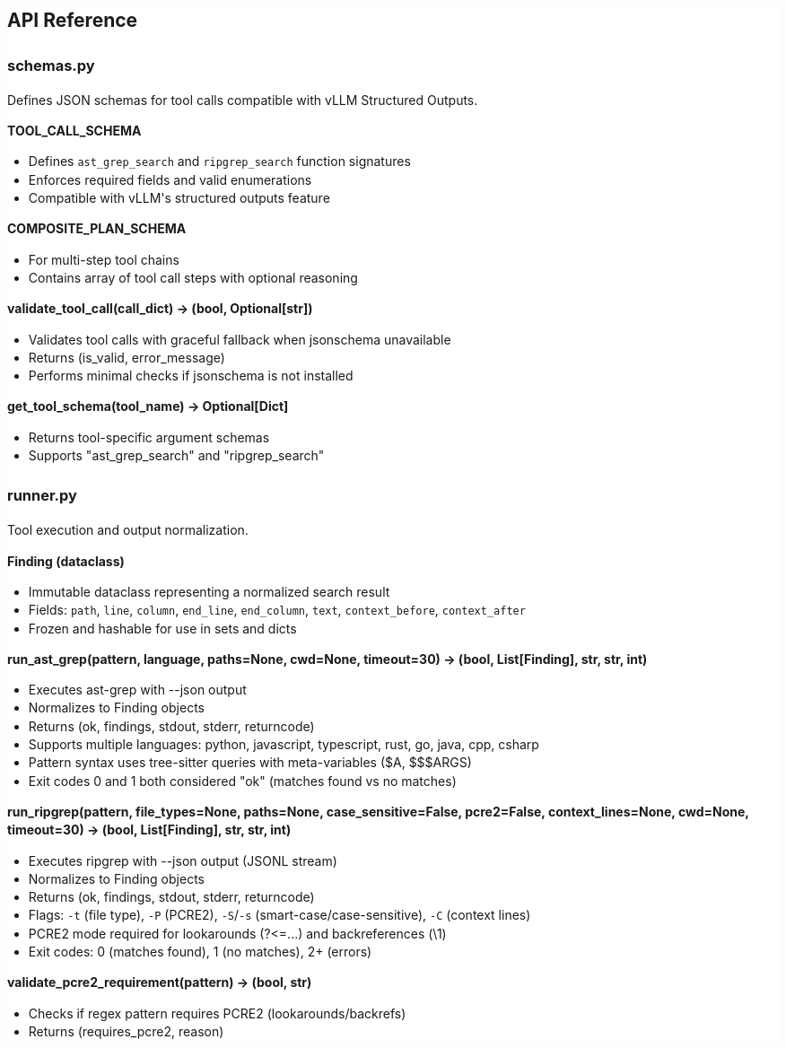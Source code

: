 ## API Reference

### schemas.py

Defines JSON schemas for tool calls compatible with vLLM Structured Outputs.

**TOOL_CALL_SCHEMA**
- Defines `ast_grep_search` and `ripgrep_search` function signatures
- Enforces required fields and valid enumerations
- Compatible with vLLM's structured outputs feature

**COMPOSITE_PLAN_SCHEMA**
- For multi-step tool chains
- Contains array of tool call steps with optional reasoning

**validate_tool_call(call_dict) -> (bool, Optional[str])**
- Validates tool calls with graceful fallback when jsonschema unavailable
- Returns (is_valid, error_message)
- Performs minimal checks if jsonschema is not installed

**get_tool_schema(tool_name) -> Optional[Dict]**
- Returns tool-specific argument schemas
- Supports "ast_grep_search" and "ripgrep_search"

### runner.py

Tool execution and output normalization.

**Finding (dataclass)**
- Immutable dataclass representing a normalized search result
- Fields: `path`, `line`, `column`, `end_line`, `end_column`, `text`, `context_before`, `context_after`
- Frozen and hashable for use in sets and dicts

**run_ast_grep(pattern, language, paths=None, cwd=None, timeout=30) -> (bool, List[Finding], str, str, int)**
- Executes ast-grep with --json output
- Normalizes to Finding objects
- Returns (ok, findings, stdout, stderr, returncode)
- Supports multiple languages: python, javascript, typescript, rust, go, java, cpp, csharp
- Pattern syntax uses tree-sitter queries with meta-variables ($A, $$$ARGS)
- Exit codes 0 and 1 both considered "ok" (matches found vs no matches)

**run_ripgrep(pattern, file_types=None, paths=None, case_sensitive=False, pcre2=False, context_lines=None, cwd=None, timeout=30) -> (bool, List[Finding], str, str, int)**
- Executes ripgrep with --json output (JSONL stream)
- Normalizes to Finding objects
- Returns (ok, findings, stdout, stderr, returncode)
- Flags: `-t` (file type), `-P` (PCRE2), `-S`/`-s` (smart-case/case-sensitive), `-C` (context lines)
- PCRE2 mode required for lookarounds (?<=...) and backreferences (\1)
- Exit codes: 0 (matches found), 1 (no matches), 2+ (errors)

**validate_pcre2_requirement(pattern) -> (bool, str)**
- Checks if regex pattern requires PCRE2 (lookarounds/backrefs)
- Returns (requires_pcre2, reason)
